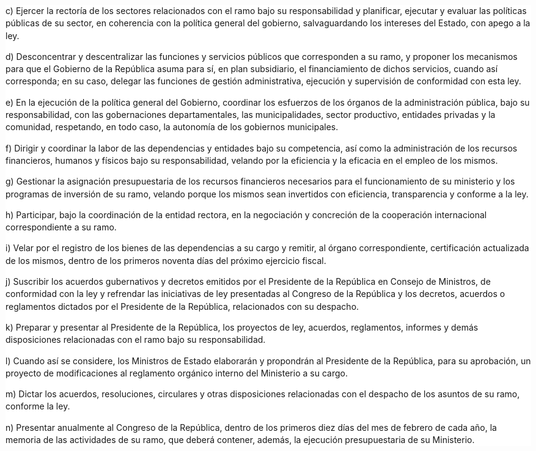 c) Ejercer la rectoría de los sectores relacionados con el ramo bajo su
responsabilidad y planificar, ejecutar y evaluar las políticas públicas de su
sector, en coherencia con la política general del gobierno, salvaguardando los
intereses del Estado, con apego a la ley.

d) Desconcentrar y descentralizar las funciones y servicios públicos que
corresponden a su ramo, y proponer los mecanismos para que el Gobierno de
la República asuma para sí, en plan subsidiario, el financiamiento de dichos
servicios, cuando así corresponda; en su caso, delegar las funciones de gestión
administrativa, ejecución y supervisión de conformidad con esta ley.

e) En la ejecución de la política general del Gobierno, coordinar los esfuerzos
de los órganos de la administración pública, bajo su responsabilidad, con las
gobernaciones departamentales, las municipalidades, sector productivo,
entidades privadas y la comunidad, respetando, en todo caso, la autonomía de
los gobiernos municipales.

f) Dirigir y coordinar la labor de las dependencias y entidades bajo su
competencia, así como la administración de los recursos financieros, humanos
y físicos bajo su responsabilidad, velando por la eficiencia y la eficacia en el
empleo de los mismos. 

g) Gestionar la asignación presupuestaria de los
recursos financieros necesarios para el funcionamiento de su ministerio y los
programas de inversión de su ramo, velando porque los mismos sean
invertidos con eficiencia, transparencia y conforme a la ley.

h) Participar, bajo la coordinación de la entidad rectora, en la negociación y
concreción de la cooperación internacional correspondiente a su ramo.

i) Velar por el registro de los bienes de las dependencias a su cargo y remitir,
al órgano correspondiente, certificación actualizada de los mismos, dentro de
los primeros noventa días del próximo ejercicio fiscal.

j) Suscribir los acuerdos gubernativos y decretos emitidos por el Presidente de
la República en Consejo de Ministros, de conformidad con la ley y refrendar las
iniciativas de ley presentadas al Congreso de la República y los decretos,
acuerdos o reglamentos dictados por el Presidente de la República,
relacionados con su despacho. 

k) Preparar y presentar al Presidente de la
República, los proyectos de ley, acuerdos, reglamentos, informes y demás
disposiciones relacionadas con el ramo bajo su responsabilidad.

l) Cuando así se considere, los Ministros de Estado elaborarán y propondrán al
Presidente de la República, para su aprobación, un proyecto de modificaciones
al reglamento orgánico interno del Ministerio a su cargo.

m) Dictar los acuerdos, resoluciones, circulares y otras disposiciones
relacionadas con el despacho de los asuntos de su ramo, conforme la ley.

n) Presentar anualmente al Congreso de la República, dentro de los primeros
diez días del mes de febrero de cada año, la memoria de las actividades de su
ramo, que deberá contener, además, la ejecución presupuestaria de su
Ministerio.
